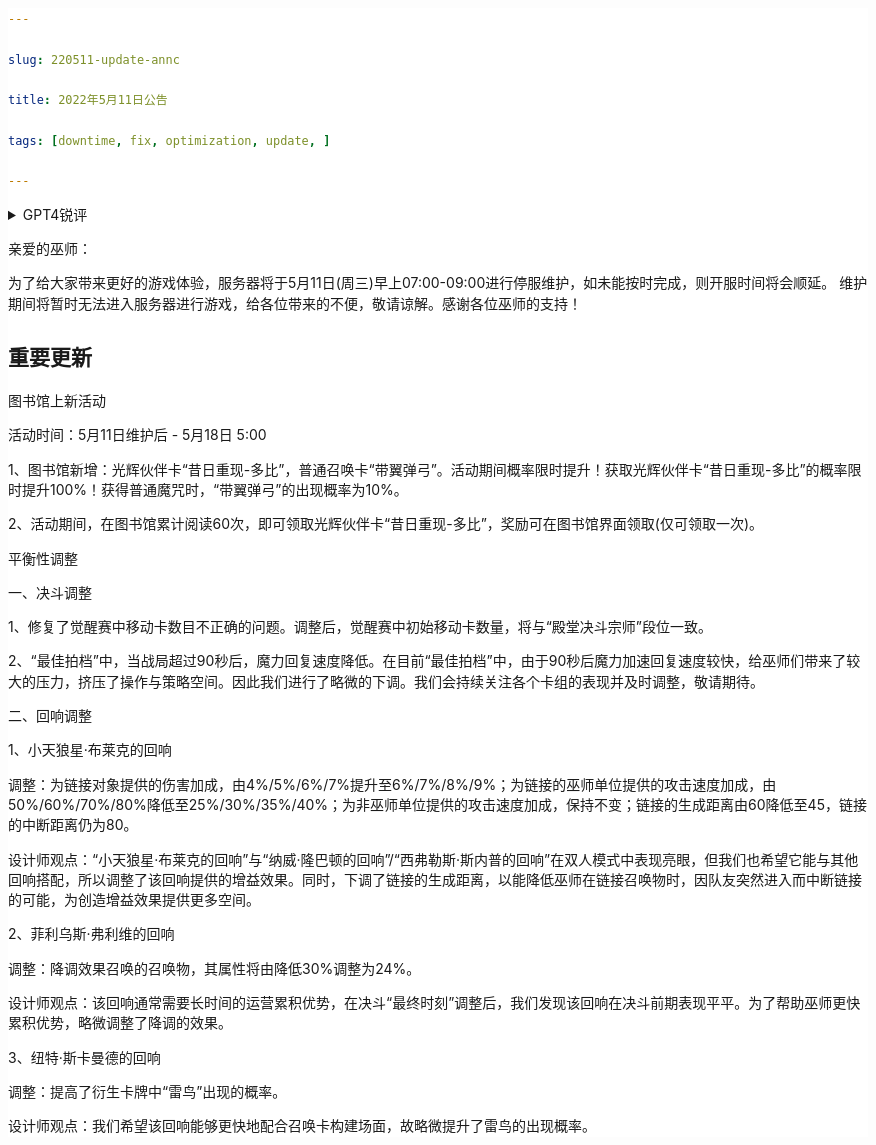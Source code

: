 ```yaml
---

slug: 220511-update-annc

title: 2022年5月11日公告

tags: [downtime, fix, optimization, update, ]

---
```


<details><summary>GPT4锐评</summary></details>




亲爱的巫师：

为了给大家带来更好的游戏体验，服务器将于5月11日(周三)早上07:00-09:00进行停服维护，如未能按时完成，则开服时间将会顺延。 维护期间将暂时无法进入服务器进行游戏，给各位带来的不便，敬请谅解。感谢各位巫师的支持！

## 重要更新
图书馆上新活动

活动时间：5月11日维护后 - 5月18日 5:00

1、图书馆新增：光辉伙伴卡“昔日重现-多比”，普通召唤卡“带翼弹弓”。活动期间概率限时提升！获取光辉伙伴卡“昔日重现-多比”的概率限时提升100%！获得普通魔咒时，“带翼弹弓”的出现概率为10%。

2、活动期间，在图书馆累计阅读60次，即可领取光辉伙伴卡“昔日重现-多比”，奖励可在图书馆界面领取(仅可领取一次)。

<span id='adjustment'>平衡性调整</span>

一、决斗调整

1、修复了觉醒赛中移动卡数目不正确的问题。调整后，觉醒赛中初始移动卡数量，将与“殿堂决斗宗师”段位一致。

2、“最佳拍档”中，当战局超过90秒后，魔力回复速度降低。在目前“最佳拍档”中，由于90秒后魔力加速回复速度较快，给巫师们带来了较大的压力，挤压了操作与策略空间。因此我们进行了略微的下调。我们会持续关注各个卡组的表现并及时调整，敬请期待。

二、回响调整

1、小天狼星·布莱克的回响

调整：为链接对象提供的伤害加成，由4%/5%/6%/7%提升至6%/7%/8%/9%；为链接的巫师单位提供的攻击速度加成，由50%/60%/70%/80%降低至25%/30%/35%/40%；为非巫师单位提供的攻击速度加成，保持不变；链接的生成距离由60降低至45，链接的中断距离仍为80。

设计师观点：“小天狼星·布莱克的回响”与“纳威·隆巴顿的回响”/“西弗勒斯·斯内普的回响”在双人模式中表现亮眼，但我们也希望它能与其他回响搭配，所以调整了该回响提供的增益效果。同时，下调了链接的生成距离，以能降低巫师在链接召唤物时，因队友突然进入而中断链接的可能，为创造增益效果提供更多空间。

2、菲利乌斯·弗利维的回响

调整：降调效果召唤的召唤物，其属性将由降低30%调整为24%。

设计师观点：该回响通常需要长时间的运营累积优势，在决斗“最终时刻”调整后，我们发现该回响在决斗前期表现平平。为了帮助巫师更快累积优势，略微调整了降调的效果。

3、纽特·斯卡曼德的回响

调整：提高了衍生卡牌中“雷鸟”出现的概率。

设计师观点：我们希望该回响能够更快地配合召唤卡构建场面，故略微提升了雷鸟的出现概率。
